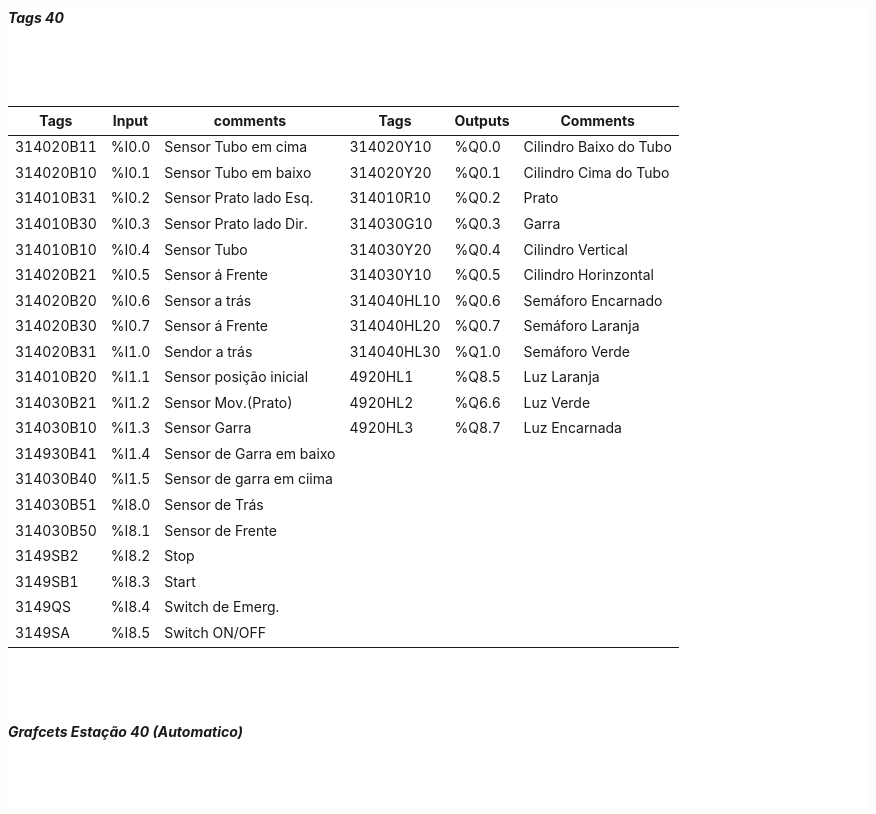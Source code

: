 ##### Tags 40
<br /><br />

| Tags      | Input  | comments                    | Tags       | Outputs| Comments              |
| -----     |--------| ----------------------------|------------|--------|-----------------------|
| 314020B11 | %I0.0  | Sensor Tubo em cima         | 314020Y10  | %Q0.0  | Cilindro Baixo do Tubo|
| 314020B10 | %I0.1  | Sensor Tubo em baixo        | 314020Y20  | %Q0.1  | Cilindro Cima do Tubo |
| 314010B31 | %I0.2  | Sensor Prato lado Esq.      | 314010R10  | %Q0.2  | Prato                 |
| 314010B30 | %I0.3  | Sensor Prato lado Dir.      | 314030G10  | %Q0.3  | Garra                 |
| 314010B10 | %I0.4  | Sensor Tubo                 | 314030Y20  | %Q0.4  | Cilindro Vertical     |
| 314020B21 | %I0.5  | Sensor á Frente             | 314030Y10  | %Q0.5  | Cilindro Horinzontal  |
| 314020B20 | %I0.6  |Sensor a trás                | 314040HL10 | %Q0.6  | Semáforo Encarnado    |
| 314020B30 | %I0.7  | Sensor á Frente             | 314040HL20 | %Q0.7  | Semáforo Laranja      |
| 314020B31 | %I1.0  | Sendor a trás               | 314040HL30 | %Q1.0  | Semáforo Verde        |
| 314010B20 | %I1.1  | Sensor posição inicial      | 4920HL1    | %Q8.5  | Luz Laranja           |
| 314030B21 | %I1.2  | Sensor Mov.(Prato)          | 4920HL2    | %Q6.6  | Luz Verde             |
| 314030B10 | %I1.3  | Sensor Garra                | 4920HL3    | %Q8.7  | Luz Encarnada         |
| 314930B41 | %I1.4  | Sensor de Garra em baixo    |            |        |                       |
| 314030B40 | %I1.5  | Sensor de garra em ciima    |            |        |                       |
| 314030B51 | %I8.0  | Sensor de Trás              |            |        |                       |
| 314030B50 | %I8.1  | Sensor de Frente            |            |        |                       |
| 3149SB2   | %I8.2  | Stop                        |            |        |                       |
| 3149SB1   | %I8.3  | Start                       |            |        |                       |
| 3149QS    | %I8.4  | Switch de Emerg.            |            |        |                       |
| 3149SA    | %I8.5  | Switch ON/OFF               |            |        |                       |
<br /><br />

##### Grafcets Estação 40 (Automatico)
<br /><br />
